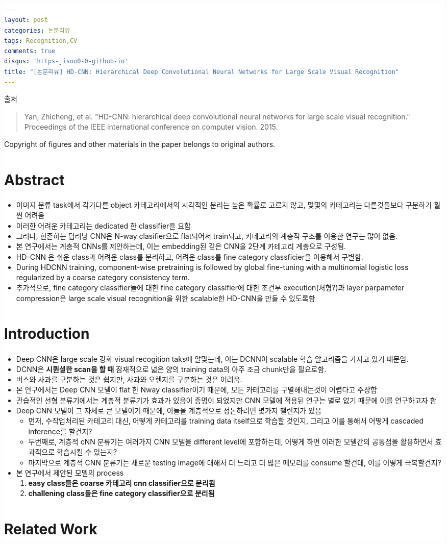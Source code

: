 ```yaml
---
layout: post
categories: 논문리뷰
tags: Recognition,CV
comments: true
disqus: 'https-jisoo0-0-github-io' 
title: "[논문리뷰] HD-CNN: Hierarchical Deep Convolutional Neural Networks for Large Scale Visual Recognition"
---
```


출처
> Yan, Zhicheng, et al. "HD-CNN: hierarchical deep convolutional neural networks for large scale visual recognition." Proceedings of the IEEE international conference on computer vision. 2015.

Copyright of figures and other materials in the paper belongs to original authors.


# Abstract

- 이미지 분류 task에서 각기다른 object 카테고리에서의 시각적인 분리는 높은 확률로 고르지 않고, 몇몇의 카테고리는 다른것들보다 구분하기 훨씬 어려움
- 이러한 어려운 카테고리는 dedicated 한 classifier을 요함
- 그러나, 현존하는 딥러닝 CNN은 N-way clasifier으로 flat되어서 train되고, 카테고리의 계층적 구조를 이용한 연구는 많이 없음.
- 본 연구에서는 계층적 CNNs를 제안하는데, 이는 embedding된 깊은 CNN을 2단계 카테고리 계층으로 구성됨.
- HD-CNN 은 쉬운 class과 어려운 class를 분리하고, 어려운 class를 fine category classficier을 이용해서 구별함.
- During HDCNN training, component-wise pretraining is followed by global fine-tuning with a multinomial logistic loss regularized by a coarse category consistency term.
- 추가적으로, fine category classifier들에 대한 fine category classifier에 대한 조건부 execution(처형?)과 layer parpameter compression은 large scale visual recognition을 위한 scalable한 HD-CNN을 만들 수 있도록함

# Introduction

- Deep CNN은 large scale 강화 visual recogition taks에 알맞는데, 이는 DCNN이 scalable 학습 알고리즘을 가지고 있기 때문임.
- DCNN은 **시퀀셜한 scan을 할 때** 잠재적으로 넓은 양의 training data의 아주 조금 chunk만을 필요로함.
- 버스와 사과를 구분하는 것은 쉽지만, 사과와 오렌지를 구분하는 것은 어려움.
- 본 연구에서는 Deep CNN 모델이 flat 한 Nway classifier이기 때문에, 모든 카테고리를 구별해내는것이 어렵다고 주장함
- 관습적인 선형 분류기에서는 계층적 분류기가 효과가 있음이 증명이 되었지만 CNN 모델에 적용된 연구는 별로 없기 때문에 이를 연구하고자 함
- Deep CNN 모델이 그 자체로 큰 모델이기 때문에, 이들을 계층적으로 정돈하려면 몇가지 챌린지가 있음
    - 먼저, 수작업처리된 카테고리 대신, 어떻게 카테고리를 training data itself으로 학습할 것인지, 그리고 이를 통해서 어떻게 cascaded inference를 할건지?
    - 두번째로, 계층적 cNN 분류기는 여러가지 CNN 모델을 different level에 포함하는데, 어떻게  하면 이러한 모델간의 공통점을 활용하면서 효과적으로 학습시킬 수 있는지?
    - 마지막으로 계층적 CNN 분류기는 새로운 testing image에 대해서 더 느리고 더 많은 메모리를 consume 할건데, 이를 어떻게 극복할건지?
- 본 연구에서 제안된 모델의 process
    1. **easy class들은 coarse 카테고리 cnn classifier으로 분리됨**
    2. **challening class들은 fine category classifier으로 분리됨**

# Related Work


[jekyll-docs]: http://jekyllrb.com/docs/home
[jekyll-gh]:   https://github.com/jekyll/jekyll
[jekyll-talk]: https://talk.jekyllrb.com/